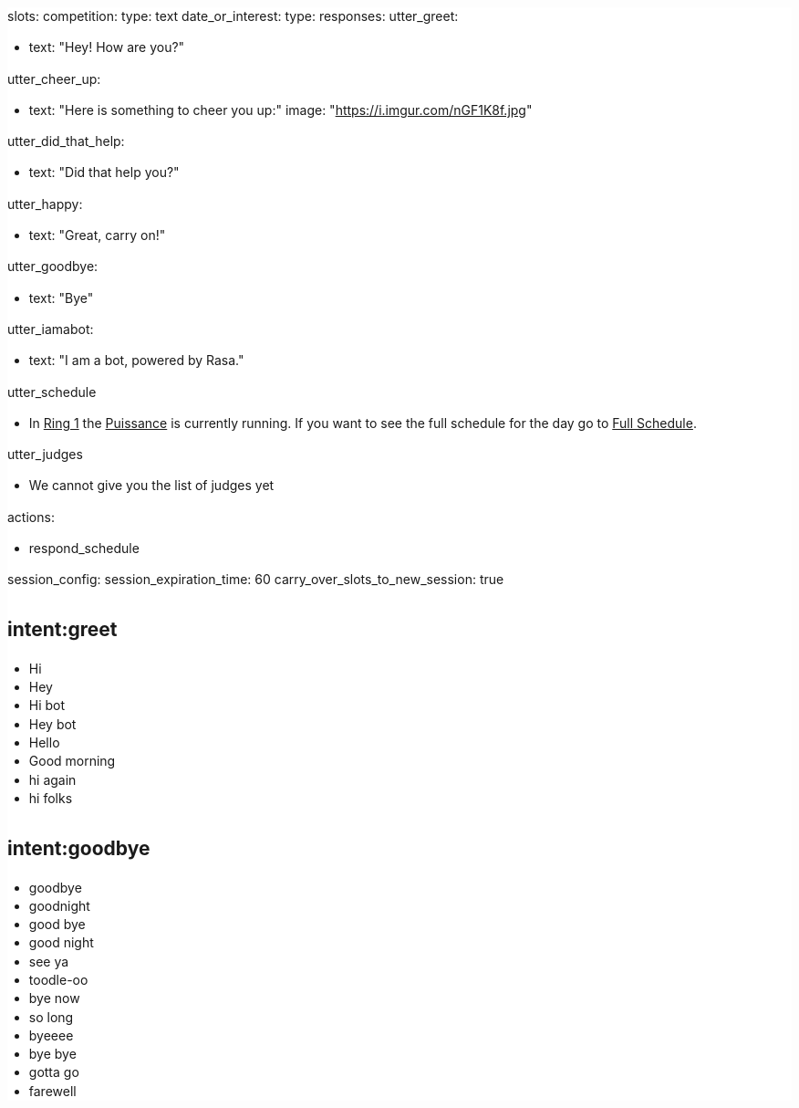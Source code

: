 slots:
  competition:
    type: text
  date_or_interest:
    type: 
responses:
  utter_greet:
  - text: "Hey! How are you?"

  utter_cheer_up:
  - text: "Here is something to cheer you up:"
    image: "https://i.imgur.com/nGF1K8f.jpg"

  utter_did_that_help:
  - text: "Did that help you?"

  utter_happy:
  - text: "Great, carry on!"

  utter_goodbye:
  - text: "Bye"

  utter_iamabot:
  - text: "I am a bot, powered by Rasa."

  utter_schedule
  - In [Ring 1](arena) the [Puissance](competition) is currently running. If you want to see the full
    schedule for the day go to [Full Schedule](https://skorie.ie/V1234).



  utter_judges
  - We cannot give you the list of judges yet



actions:
  - respond_schedule

session_config:
  session_expiration_time: 60
  carry_over_slots_to_new_session: true


## intent:greet
- Hi
- Hey
- Hi bot
- Hey bot
- Hello
- Good morning
- hi again
- hi folks

## intent:goodbye
- goodbye
- goodnight
- good bye
- good night
- see ya
- toodle-oo
- bye now
- so long
- byeeee
- bye bye
- gotta go
- farewell
